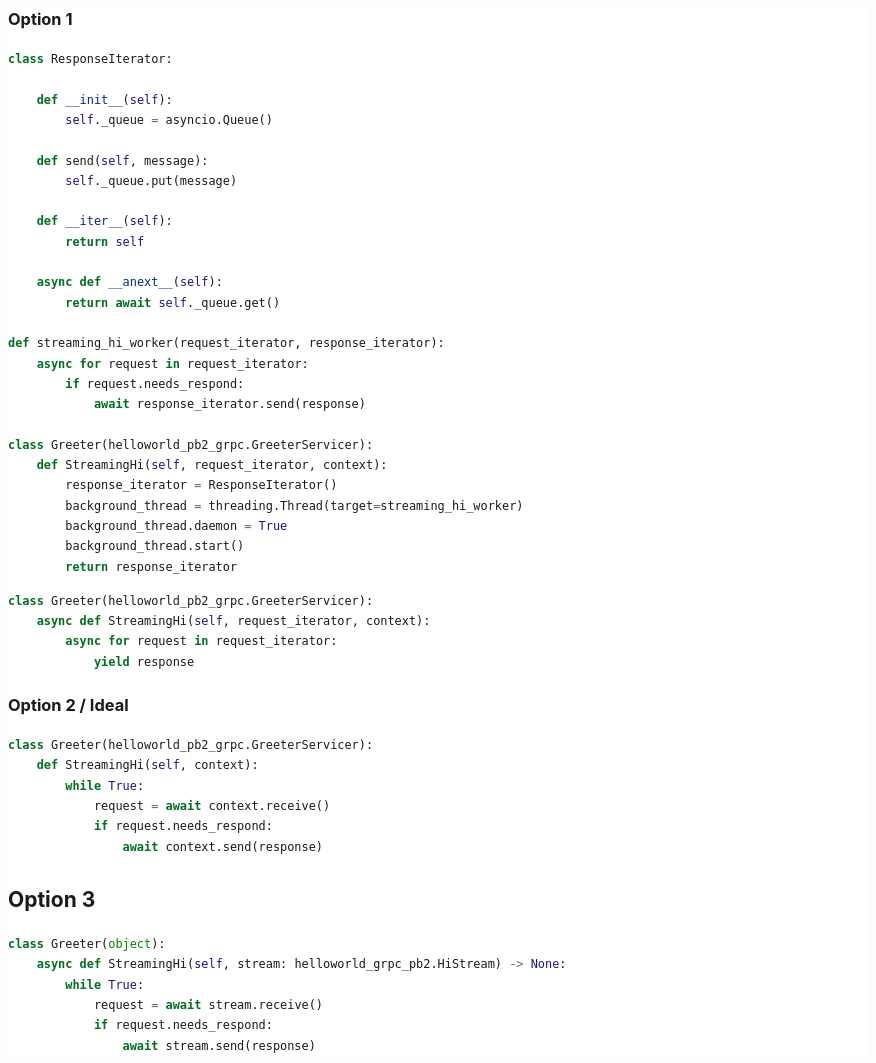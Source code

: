 ### Option 1

```Python
class ResponseIterator:

    def __init__(self):
        self._queue = asyncio.Queue()

    def send(self, message):
        self._queue.put(message)

    def __iter__(self):
        return self

    async def __anext__(self):
        return await self._queue.get()

def streaming_hi_worker(request_iterator, response_iterator):
    async for request in request_iterator:
        if request.needs_respond:
            await response_iterator.send(response)

class Greeter(helloworld_pb2_grpc.GreeterServicer):
    def StreamingHi(self, request_iterator, context):
        response_iterator = ResponseIterator()
        background_thread = threading.Thread(target=streaming_hi_worker)
        background_thread.daemon = True
        background_thread.start()
        return response_iterator
```

```Python
class Greeter(helloworld_pb2_grpc.GreeterServicer):
    async def StreamingHi(self, request_iterator, context):
        async for request in request_iterator:
            yield response
```

### Option 2 / Ideal

```Python
class Greeter(helloworld_pb2_grpc.GreeterServicer):
    def StreamingHi(self, context):
        while True:
            request = await context.receive()
            if request.needs_respond:
                await context.send(response)
```

## Option 3

```Python
class Greeter(object):
    async def StreamingHi(self, stream: helloworld_grpc_pb2.HiStream) -> None:
        while True:
            request = await stream.receive()
            if request.needs_respond:
                await stream.send(response)
```
